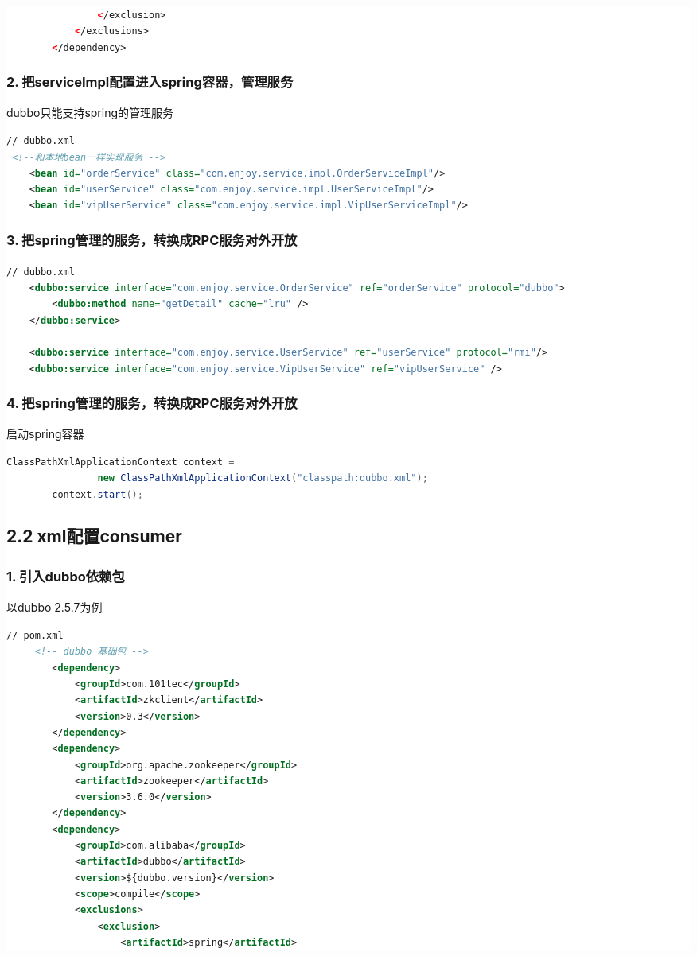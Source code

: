 ```xml
                </exclusion>
            </exclusions>
        </dependency>
```
### 2. 把serviceImpl配置进入spring容器，管理服务

dubbo只能支持spring的管理服务

```xml
// dubbo.xml
 <!--和本地bean一样实现服务 -->
    <bean id="orderService" class="com.enjoy.service.impl.OrderServiceImpl"/>
    <bean id="userService" class="com.enjoy.service.impl.UserServiceImpl"/>
    <bean id="vipUserService" class="com.enjoy.service.impl.VipUserServiceImpl"/>
```
 
### 3. 把spring管理的服务，转换成RPC服务对外开放

```xml
// dubbo.xml
	<dubbo:service interface="com.enjoy.service.OrderService" ref="orderService" protocol="dubbo">
        <dubbo:method name="getDetail" cache="lru" />
    </dubbo:service>

    <dubbo:service interface="com.enjoy.service.UserService" ref="userService" protocol="rmi"/>
    <dubbo:service interface="com.enjoy.service.VipUserService" ref="vipUserService" />
```
 
### 4. 把spring管理的服务，转换成RPC服务对外开放

启动spring容器

```java
ClassPathXmlApplicationContext context =
                new ClassPathXmlApplicationContext("classpath:dubbo.xml");
        context.start();
```

## 2.2 xml配置consumer

### 1. 引入dubbo依赖包

以dubbo 2.5.7为例

```xml
// pom.xml
	 <!-- dubbo 基础包 -->
        <dependency>
            <groupId>com.101tec</groupId>
            <artifactId>zkclient</artifactId>
            <version>0.3</version>
        </dependency>
        <dependency>
            <groupId>org.apache.zookeeper</groupId>
            <artifactId>zookeeper</artifactId>
            <version>3.6.0</version>
        </dependency>
        <dependency>
            <groupId>com.alibaba</groupId>
            <artifactId>dubbo</artifactId>
            <version>${dubbo.version}</version>
            <scope>compile</scope>
            <exclusions>
                <exclusion>
                    <artifactId>spring</artifactId>
```